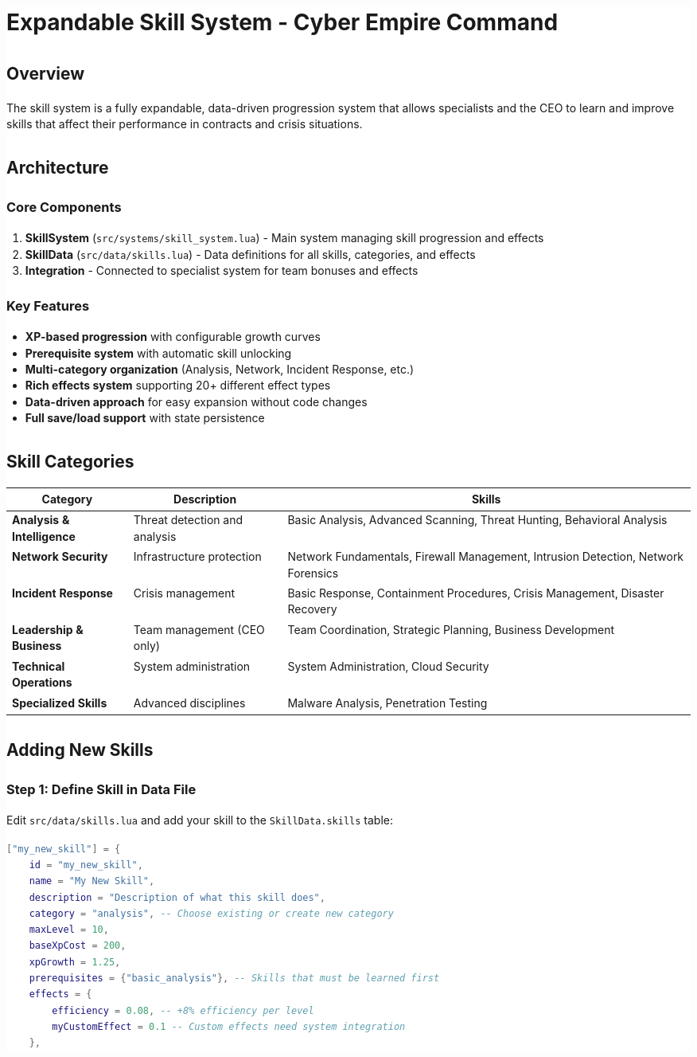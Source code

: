 # Expandable Skill System - Cyber Empire Command

## Overview

The skill system is a fully expandable, data-driven progression system that allows specialists and the CEO to learn and improve skills that affect their performance in contracts and crisis situations.

## Architecture

### Core Components

1. **SkillSystem** (`src/systems/skill_system.lua`) - Main system managing skill progression and effects
2. **SkillData** (`src/data/skills.lua`) - Data definitions for all skills, categories, and effects
3. **Integration** - Connected to specialist system for team bonuses and effects

### Key Features

- **XP-based progression** with configurable growth curves
- **Prerequisite system** with automatic skill unlocking
- **Multi-category organization** (Analysis, Network, Incident Response, etc.)
- **Rich effects system** supporting 20+ different effect types
- **Data-driven approach** for easy expansion without code changes
- **Full save/load support** with state persistence

## Skill Categories

| Category | Description | Skills |
|----------|-------------|---------|
| **Analysis & Intelligence** | Threat detection and analysis | Basic Analysis, Advanced Scanning, Threat Hunting, Behavioral Analysis |
| **Network Security** | Infrastructure protection | Network Fundamentals, Firewall Management, Intrusion Detection, Network Forensics |
| **Incident Response** | Crisis management | Basic Response, Containment Procedures, Crisis Management, Disaster Recovery |
| **Leadership & Business** | Team management (CEO only) | Team Coordination, Strategic Planning, Business Development |
| **Technical Operations** | System administration | System Administration, Cloud Security |
| **Specialized Skills** | Advanced disciplines | Malware Analysis, Penetration Testing |

## Adding New Skills

### Step 1: Define Skill in Data File

Edit `src/data/skills.lua` and add your skill to the `SkillData.skills` table:

```lua
["my_new_skill"] = {
    id = "my_new_skill",
    name = "My New Skill",
    description = "Description of what this skill does",
    category = "analysis", -- Choose existing or create new category
    maxLevel = 10,
    baseXpCost = 200,
    xpGrowth = 1.25,
    prerequisites = {"basic_analysis"}, -- Skills that must be learned first
    effects = {
        efficiency = 0.08, -- +8% efficiency per level
        myCustomEffect = 0.1 -- Custom effects need system integration
    },
```